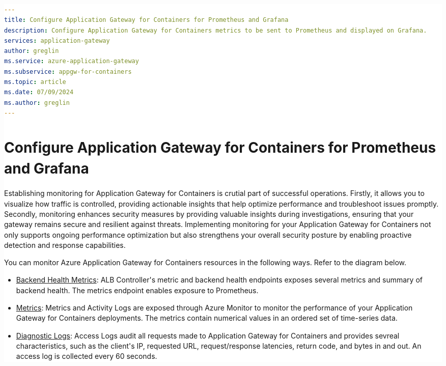 ```yaml
---
title: Configure Application Gateway for Containers for Prometheus and Grafana
description: Configure Application Gateway for Containers metrics to be sent to Prometheus and displayed on Grafana.
services: application-gateway
author: greglin
ms.service: azure-application-gateway
ms.subservice: appgw-for-containers
ms.topic: article
ms.date: 07/09/2024
ms.author: greglin
---
```


# Configure Application Gateway for Containers for Prometheus and Grafana

Establishing monitoring for Application Gateway for Containers is crutial part of successful operations. Firstly, it allows you to visualize how traffic is controlled, providing actionable insights that help optimize performance and troubleshoot issues promptly. Secondly, monitoring enhances security measures by providing valuable insights during investigations, ensuring that your gateway remains secure and resilient against threats. Implementing monitoring for your Application Gateway for Containers not only supports ongoing performance optimization but also strengthens your overall security posture by enabling proactive detection and response capabilities.

You can monitor Azure Application Gateway for Containers resources in the following ways. Refer to the diagram below.
- [Backend Health Metrics](../../application-gateway/for-containers/application-gateway-for-containers-metrics.md): ALB Controller's metric and backend health endpoints exposes several metrics and summary of backend health. The metrics endpoint enables exposure to Prometheus.
  
- [Metrics](../../application-gateway/for-containers/application-gateway-for-containers-metrics.md): Metrics and Activity Logs are exposed through Azure Monitor to monitor the performance of your Application Gateway for Containers deployments. The metrics contain numerical values in an ordered set of time-series data.
  
- [Diagnostic Logs](../../application-gateway/for-containers/diagnostics.md): Access Logs audit all requests made to Application Gateway for Containers and provides sevreal characteristics, such as the client's IP, requested URL, request/response latencies, return code, and bytes in and out. An access log is collected every 60 seconds.
